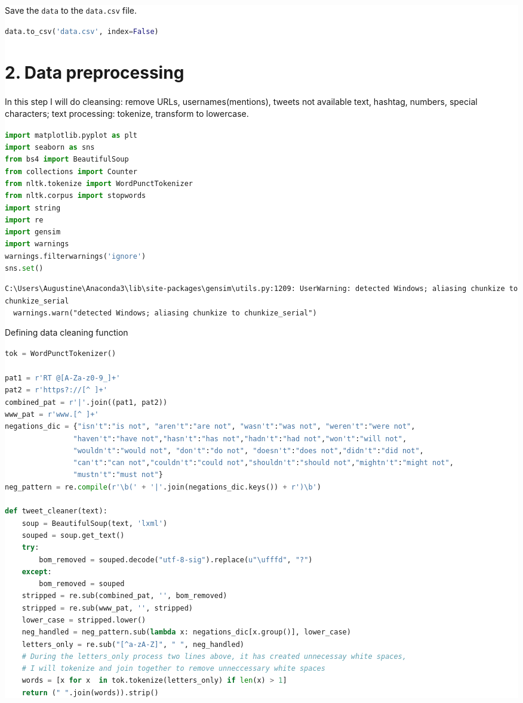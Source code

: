 

Save the `data` to the `data.csv` file.


```python
data.to_csv('data.csv', index=False)
```

# 2. Data preprocessing
In this step I will do cleansing: remove URLs, usernames(mentions), tweets not available text, hashtag, numbers, special characters; text processing: tokenize, transform to lowercase.


```python
import matplotlib.pyplot as plt
import seaborn as sns
from bs4 import BeautifulSoup
from collections import Counter
from nltk.tokenize import WordPunctTokenizer
from nltk.corpus import stopwords
import string
import re 
import gensim
import warnings
warnings.filterwarnings('ignore')
sns.set()
```

    C:\Users\Augustine\Anaconda3\lib\site-packages\gensim\utils.py:1209: UserWarning: detected Windows; aliasing chunkize to chunkize_serial
      warnings.warn("detected Windows; aliasing chunkize to chunkize_serial")
    

Defining data cleaning function


```python
tok = WordPunctTokenizer()

pat1 = r'RT @[A-Za-z0-9_]+'
pat2 = r'https?://[^ ]+'
combined_pat = r'|'.join((pat1, pat2))
www_pat = r'www.[^ ]+'
negations_dic = {"isn't":"is not", "aren't":"are not", "wasn't":"was not", "weren't":"were not",
                "haven't":"have not","hasn't":"has not","hadn't":"had not","won't":"will not",
                "wouldn't":"would not", "don't":"do not", "doesn't":"does not","didn't":"did not",
                "can't":"can not","couldn't":"could not","shouldn't":"should not","mightn't":"might not",
                "mustn't":"must not"}
neg_pattern = re.compile(r'\b(' + '|'.join(negations_dic.keys()) + r')\b')

def tweet_cleaner(text):
    soup = BeautifulSoup(text, 'lxml')
    souped = soup.get_text()
    try:
        bom_removed = souped.decode("utf-8-sig").replace(u"\ufffd", "?")
    except:
        bom_removed = souped
    stripped = re.sub(combined_pat, '', bom_removed)
    stripped = re.sub(www_pat, '', stripped)
    lower_case = stripped.lower()
    neg_handled = neg_pattern.sub(lambda x: negations_dic[x.group()], lower_case)
    letters_only = re.sub("[^a-zA-Z]", " ", neg_handled)
    # During the letters_only process two lines above, it has created unnecessay white spaces,
    # I will tokenize and join together to remove unneccessary white spaces
    words = [x for x  in tok.tokenize(letters_only) if len(x) > 1]
    return (" ".join(words)).strip()
```